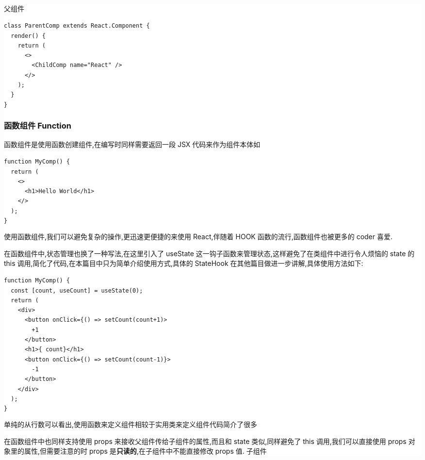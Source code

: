 父组件

```tsx
class ParentComp extends React.Component {
  render() {
    return (
      <>
        <ChildComp name="React" />
      </>
    );
  }
}
```

### 函数组件 Function

函数组件是使用函数创建组件,在编写时同样需要返回一段 JSX 代码来作为组件本体如

```tsx
function MyComp() {
  return (
    <>
      <h1>Hello World</h1>
    </>
  );
}
```

使用函数组件,我们可以避免复杂的操作,更迅速更便捷的来使用 React,伴随着 HOOK 函数的流行,函数组件也被更多的 coder 喜爱.

在函数组件中,状态管理也换了一种写法,在这里引入了 useState 这一钩子函数来管理状态,这样避免了在类组件中进行令人烦恼的 state 的 this 调用,简化了代码,在本篇目中只为简单介绍使用方式,具体的 StateHook 在其他篇目做进一步讲解,具体使用方法如下:

```tsx
function MyComp() {
  const [count, useCount] = useState(0);
  return (
    <div>
      <button onClick={() => setCount(count+1)>
        +1
      </button>
      <h1>{ count}</h1>
      <button onClick={() => setCount(count-1)}>
        -1
      </button>
    </div>
  );
}
```

单纯的从行数可以看出,使用函数来定义组件相较于实用类来定义组件代码简介了很多

在函数组件中也同样支持使用 props 来接收父组件传给子组件的属性,而且和 state 类似,同样避免了 this 调用,我们可以直接使用 props 对象里的属性,但需要注意的时 props 是**只读的**,在子组件中不能直接修改 props 值.
子组件
